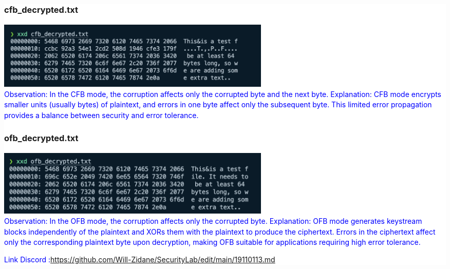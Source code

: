 ### cfb_decrypted.txt
<img width="500" alt="Screenshot" src="https://github.com/Will-Zidane/SecurityLab/blob/main/Encryption/Screenshot%202024-07-17%20at%2023.21.57.png?raw=true"><br>
<span style="color:blue">Observation: In the CFB mode, the corruption affects only the corrupted byte and the next byte.
Explanation: CFB mode encrypts smaller units (usually bytes) of plaintext, and errors in one byte affect only the subsequent byte. This limited error propagation provides a balance between security and error tolerance.
</span> <br>

### ofb_decrypted.txt
<img width="500" alt="Screenshot" src="https://github.com/Will-Zidane/SecurityLab/blob/main/Encryption/Screenshot%202024-07-17%20at%2023.22.10.png?raw=true"><br>
<span style="color:blue">Observation: In the OFB mode, the corruption affects only the corrupted byte.
Explanation: OFB mode generates keystream blocks independently of the plaintext and XORs them with the plaintext to produce the ciphertext. Errors in the ciphertext affect only the corresponding plaintext byte upon decryption, making OFB suitable for applications requiring high error tolerance.
</span> <br>

<span style="color:blue">Link Discord :<a>https://github.com/Will-Zidane/SecurityLab/edit/main/19110113.md</a>
</span> <br>

